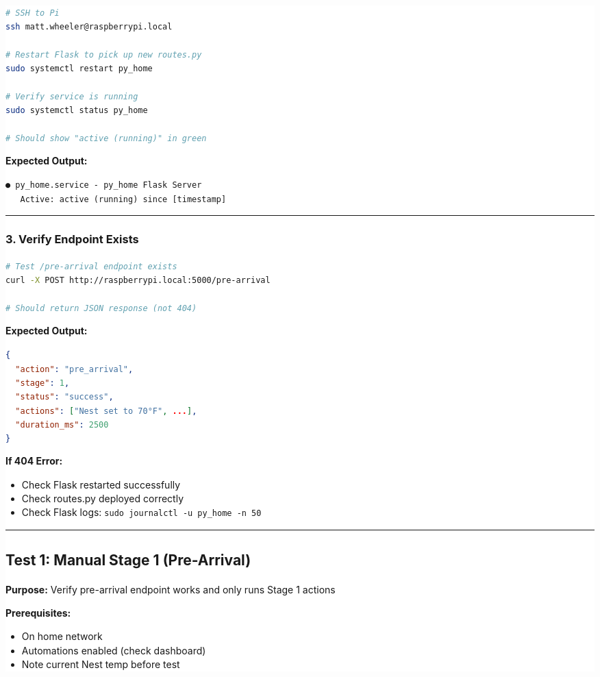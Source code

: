 ```bash
# SSH to Pi
ssh matt.wheeler@raspberrypi.local

# Restart Flask to pick up new routes.py
sudo systemctl restart py_home

# Verify service is running
sudo systemctl status py_home

# Should show "active (running)" in green
```

**Expected Output:**
```
● py_home.service - py_home Flask Server
   Active: active (running) since [timestamp]
```

---

### 3. Verify Endpoint Exists

```bash
# Test /pre-arrival endpoint exists
curl -X POST http://raspberrypi.local:5000/pre-arrival

# Should return JSON response (not 404)
```

**Expected Output:**
```json
{
  "action": "pre_arrival",
  "stage": 1,
  "status": "success",
  "actions": ["Nest set to 70°F", ...],
  "duration_ms": 2500
}
```

**If 404 Error:**
- Check Flask restarted successfully
- Check routes.py deployed correctly
- Check Flask logs: `sudo journalctl -u py_home -n 50`

---

## Test 1: Manual Stage 1 (Pre-Arrival)

**Purpose:** Verify pre-arrival endpoint works and only runs Stage 1 actions

**Prerequisites:**
- On home network
- Automations enabled (check dashboard)
- Note current Nest temp before test
